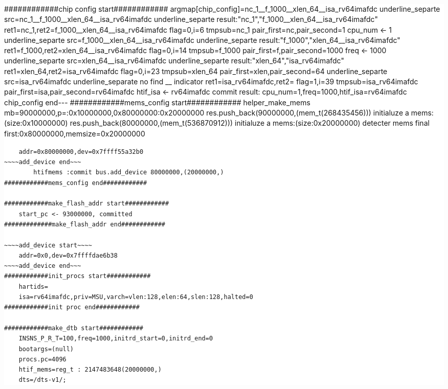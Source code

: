 ############chip config start############
    argmap[chip_config]=nc_1__f_1000__xlen_64__isa_rv64imafdc
        underline_separte src=nc_1__f_1000__xlen_64__isa_rv64imafdc
        underline_separte result:"nc_1","f_1000__xlen_64__isa_rv64imafdc"
        ret1=nc_1,ret2=f_1000__xlen_64__isa_rv64imafdc
        flag=0,i=6
        tmpsub=nc_1
  pair_first=nc,pair_second=1
    cpu_num <- 1
        underline_separte src=f_1000__xlen_64__isa_rv64imafdc
        underline_separte result:"f_1000","xlen_64__isa_rv64imafdc"
        ret1=f_1000,ret2=xlen_64__isa_rv64imafdc
        flag=0,i=14
        tmpsub=f_1000
  pair_first=f,pair_second=1000
    freq <- 1000
        underline_separte src=xlen_64__isa_rv64imafdc
        underline_separte result:"xlen_64","isa_rv64imafdc"
        ret1=xlen_64,ret2=isa_rv64imafdc
        flag=0,i=23
        tmpsub=xlen_64
  pair_first=xlen,pair_second=64
        underline_separte src=isa_rv64imafdc
underline_separate no find __ indicator
        ret1=isa_rv64imafdc,ret2=
        flag=1,i=39
        tmpsub=isa_rv64imafdc
  pair_first=isa,pair_second=rv64imafdc
    htif_isa <- rv64imafdc
commit result:
    cpu_num=1,freq=1000,htif_isa=rv64imafdc
chip_config end---
############mems_config start############
helper_make_mems
        mb=90000000,p=:0x10000000,0x80000000:0x20000000
        res.push_back(90000000,(mem_t(268435456)))
initialuze a mems:(size:0x10000000)
        res.push_back(80000000,(mem_t(536870912)))
initialuze a mems:(size:0x20000000)
detecter mems final first:0x80000000,memsize=0x20000000
~~~~add_device start~~~~
    addr=0x80000000,dev=0x7ffff55a32b0
~~~~add_device end~~~
        htifmems :commit bus.add_device 80000000,(20000000,)
############mems_config end############

############make_flash_addr start############
    start_pc <- 93000000, committed
#############make_flash_addr end############

~~~~add_device start~~~~
    addr=0x0,dev=0x7ffffdae6b38
~~~~add_device end~~~
############init_procs start############
    hartids=
    isa=rv64imafdc,priv=MSU,varch=vlen:128,elen:64,slen:128,halted=0
############init proc end############

############make_dtb start############
    INSNS_P_R_T=100,freq=1000,initrd_start=0,initrd_end=0
    bootargs=(null)
    procs.pc=4096
    htif_mems=reg_t : 2147483648(20000000,)
    dts=/dts-v1/;
~~~~